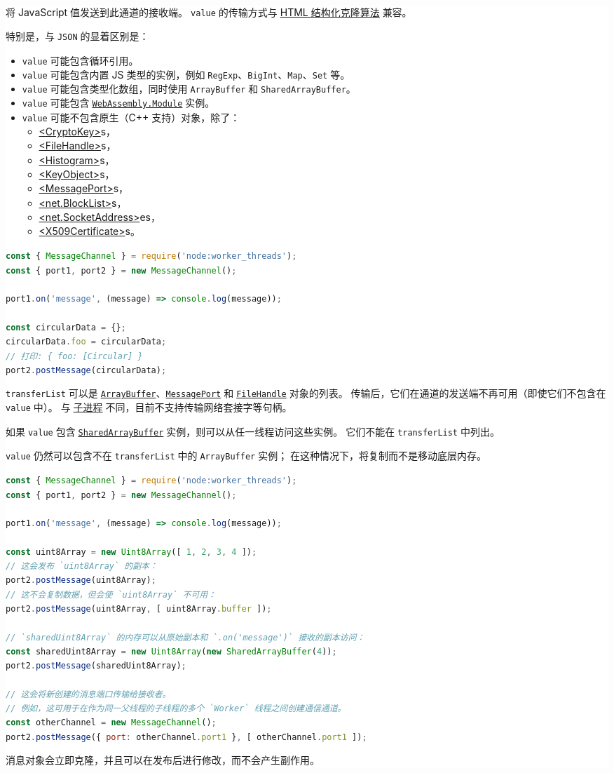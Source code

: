 将 JavaScript 值发送到此通道的接收端。 `value` 的传输方式与 [HTML 结构化克隆算法](https://developer.mozilla.org/en-US/docs/Web/API/Web_Workers_API/Structured_clone_algorithm) 兼容。

特别是，与 `JSON` 的显着区别是：

- `value` 可能包含循环引用。
- `value` 可能包含内置 JS 类型的实例，例如 `RegExp`、`BigInt`、`Map`、`Set` 等。
- `value` 可能包含类型化数组，同时使用 `ArrayBuffer` 和 `SharedArrayBuffer`。
- `value` 可能包含 [`WebAssembly.Module`](https://developer.mozilla.org/en-US/docs/Web/JavaScript/Reference/Global_Objects/WebAssembly/Module) 实例。
- `value` 可能不包含原生（C++ 支持）对象，除了：
    - [\<CryptoKey\>](/zh/nodejs/api/webcrypto#class-cryptokey)s，
    - [\<FileHandle\>](/zh/nodejs/api/fs#class-filehandle)s，
    - [\<Histogram\>](/zh/nodejs/api/perf_hooks#class-histogram)s，
    - [\<KeyObject\>](/zh/nodejs/api/crypto#class-keyobject)s，
    - [\<MessagePort\>](/zh/nodejs/api/worker_threads#class-messageport)s，
    - [\<net.BlockList\>](/zh/nodejs/api/net#class-netblocklist)s，
    - [\<net.SocketAddress\>](/zh/nodejs/api/net#class-netsocketaddress)es，
    - [\<X509Certificate\>](/zh/nodejs/api/crypto#class-x509certificate)s。

```js [ESM]
const { MessageChannel } = require('node:worker_threads');
const { port1, port2 } = new MessageChannel();

port1.on('message', (message) => console.log(message));

const circularData = {};
circularData.foo = circularData;
// 打印: { foo: [Circular] }
port2.postMessage(circularData);
```
`transferList` 可以是 [`ArrayBuffer`](https://developer.mozilla.org/en-US/docs/Web/JavaScript/Reference/Global_Objects/ArrayBuffer)、[`MessagePort`](/zh/nodejs/api/worker_threads#class-messageport) 和 [`FileHandle`](/zh/nodejs/api/fs#class-filehandle) 对象的列表。 传输后，它们在通道的发送端不再可用（即使它们不包含在 `value` 中）。 与 [子进程](/zh/nodejs/api/child_process) 不同，目前不支持传输网络套接字等句柄。

如果 `value` 包含 [`SharedArrayBuffer`](https://developer.mozilla.org/en-US/docs/Web/JavaScript/Reference/Global_Objects/SharedArrayBuffer) 实例，则可以从任一线程访问这些实例。 它们不能在 `transferList` 中列出。

`value` 仍然可以包含不在 `transferList` 中的 `ArrayBuffer` 实例； 在这种情况下，将复制而不是移动底层内存。

```js [ESM]
const { MessageChannel } = require('node:worker_threads');
const { port1, port2 } = new MessageChannel();

port1.on('message', (message) => console.log(message));

const uint8Array = new Uint8Array([ 1, 2, 3, 4 ]);
// 这会发布 `uint8Array` 的副本：
port2.postMessage(uint8Array);
// 这不会复制数据，但会使 `uint8Array` 不可用：
port2.postMessage(uint8Array, [ uint8Array.buffer ]);

// `sharedUint8Array` 的内存可以从原始副本和 `.on('message')` 接收的副本访问：
const sharedUint8Array = new Uint8Array(new SharedArrayBuffer(4));
port2.postMessage(sharedUint8Array);

// 这会将新创建的消息端口传输给接收者。
// 例如，这可用于在作为同一父线程的子线程的多个 `Worker` 线程之间创建通信通道。
const otherChannel = new MessageChannel();
port2.postMessage({ port: otherChannel.port1 }, [ otherChannel.port1 ]);
```
消息对象会立即克隆，并且可以在发布后进行修改，而不会产生副作用。
